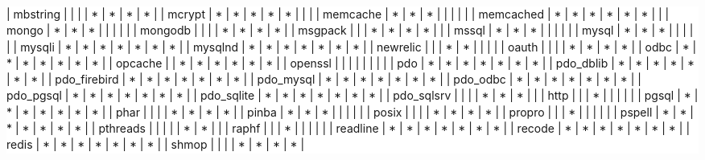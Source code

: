 | mbstring       |     |     |     | \*  | \*  | \*  | \*  |
| mcrypt         | \*  | \*  | \*  | \*  | \*  |     |     |
| memcache       | \*  | \*  | \*  |     |     |     |     |
| memcached      | \*  | \*  | \*  | \*  | \*  | \*  |     |
| mongo          | \*  | \*  | \*  |     |     |     |     |
| mongodb        |     |     |     | \*  | \*  | \*  | \*  |
| msgpack        |     |     | \*  | \*  | \*  | \*  |     |
| mssql          | \*  | \*  | \*  |     |     |     |     |
| mysql          | \*  | \*  | \*  |     |     |     |     |
| mysqli         | \*  | \*  | \*  | \*  | \*  | \*  | \*  |
| mysqlnd        | \*  | \*  | \*  | \*  | \*  | \*  | \*  |
| newrelic       |     |     | \*  | \*  |     |     |     |
| oauth          |     |     |     | \*  | \*  | \*  | \*  |
| odbc           | \*  | \*  | \*  | \*  | \*  | \*  | \*  |
| opcache        |     | \*  | \*  | \*  | \*  | \*  | \*  |
| openssl        |     |     |     |     |     |     |     |
| pdo            | \*  | \*  | \*  | \*  | \*  | \*  | \*  |
| pdo_dblib      | \*  | \*  | \*  | \*  | \*  | \*  | \*  |
| pdo_firebird   | \*  | \*  | \*  | \*  | \*  | \*  | \*  |
| pdo_mysql      | \*  | \*  | \*  | \*  | \*  | \*  | \*  |
| pdo_odbc       | \*  | \*  | \*  | \*  | \*  | \*  | \*  |
| pdo_pgsql      | \*  | \*  | \*  | \*  | \*  | \*  | \*  |
| pdo_sqlite     | \*  | \*  | \*  | \*  | \*  | \*  | \*  |
| pdo_sqlsrv     |     |     |     | \*  | \*  | \*  |     |
| http           |     |     | \*  |     |     |     |     |
| pgsql          | \*  | \*  | \*  | \*  | \*  | \*  | \*  |
| phar           |     |     |     | \*  | \*  | \*  | \*  |
| pinba          | \*  | \*  | \*  |     |     |     |     |
| posix          |     |     |     | \*  | \*  | \*  | \*  |
| propro         |     |     | \*  |     |     |     |     |
| pspell         | \*  | \*  | \*  | \*  | \*  | \*  | \*  |
| pthreads       |     |     |     |     | \*  | \*  |     |
| raphf          |     |     | \*  |     |     |     |     |
| readline       | \*  | \*  | \*  | \*  | \*  | \*  | \*  |
| recode         | \*  | \*  | \*  | \*  | \*  | \*  | \*  |
| redis          | \*  | \*  | \*  | \*  | \*  | \*  | \*  |
| shmop          |     |     |     | \*  | \*  | \*  | \*  |